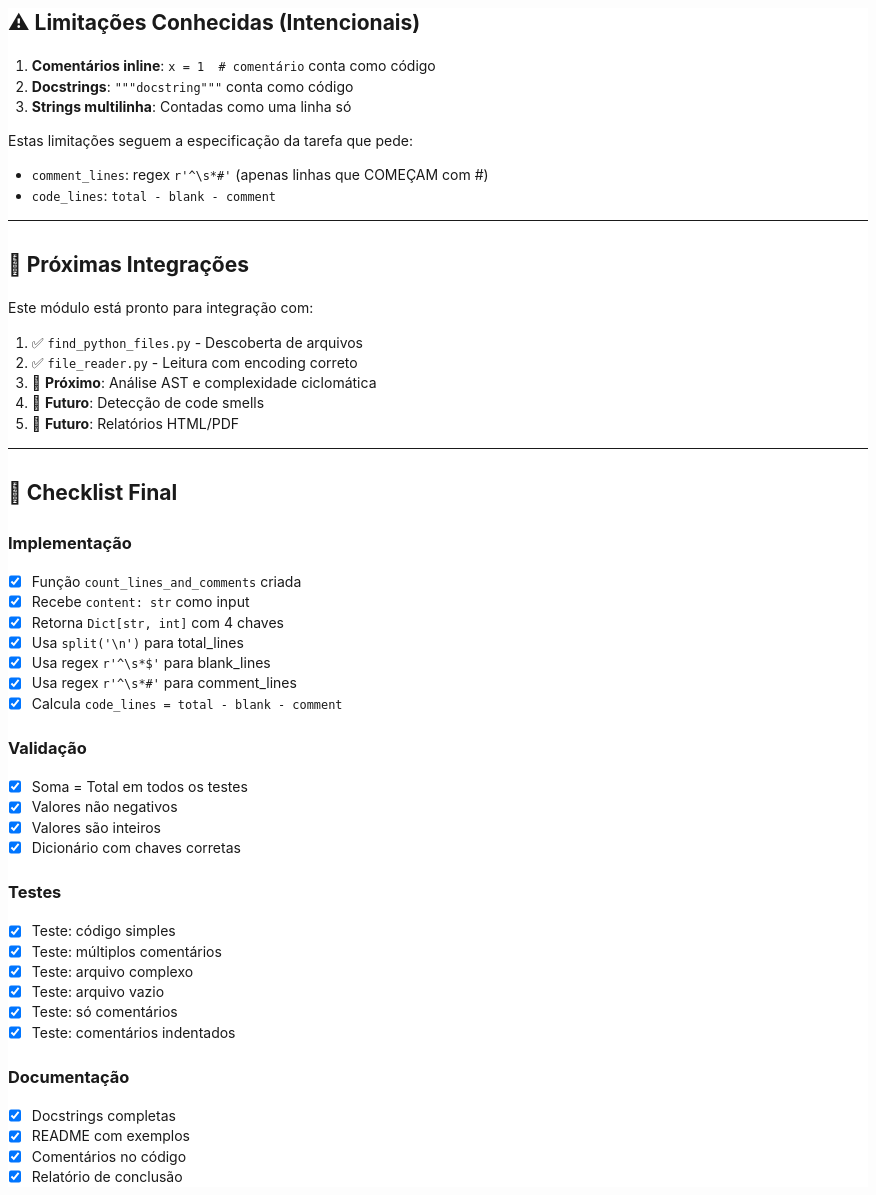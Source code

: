 ## ⚠️ Limitações Conhecidas (Intencionais)

1. **Comentários inline**: `x = 1  # comentário` conta como código
2. **Docstrings**: `"""docstring"""` conta como código
3. **Strings multilinha**: Contadas como uma linha só

Estas limitações seguem a especificação da tarefa que pede:
- `comment_lines`: regex `r'^\s*#'` (apenas linhas que COMEÇAM com #)
- `code_lines`: `total - blank - comment`

---

## 🚀 Próximas Integrações

Este módulo está pronto para integração com:

1. ✅ `find_python_files.py` - Descoberta de arquivos
2. ✅ `file_reader.py` - Leitura com encoding correto
3. 🔄 **Próximo**: Análise AST e complexidade ciclomática
4. 🔄 **Futuro**: Detecção de code smells
5. 🔄 **Futuro**: Relatórios HTML/PDF

---

## 📝 Checklist Final

### Implementação
- [x] Função `count_lines_and_comments` criada
- [x] Recebe `content: str` como input
- [x] Retorna `Dict[str, int]` com 4 chaves
- [x] Usa `split('\n')` para total_lines
- [x] Usa regex `r'^\s*$'` para blank_lines
- [x] Usa regex `r'^\s*#'` para comment_lines
- [x] Calcula `code_lines = total - blank - comment`

### Validação
- [x] Soma = Total em todos os testes
- [x] Valores não negativos
- [x] Valores são inteiros
- [x] Dicionário com chaves corretas

### Testes
- [x] Teste: código simples
- [x] Teste: múltiplos comentários
- [x] Teste: arquivo complexo
- [x] Teste: arquivo vazio
- [x] Teste: só comentários
- [x] Teste: comentários indentados

### Documentação
- [x] Docstrings completas
- [x] README com exemplos
- [x] Comentários no código
- [x] Relatório de conclusão
